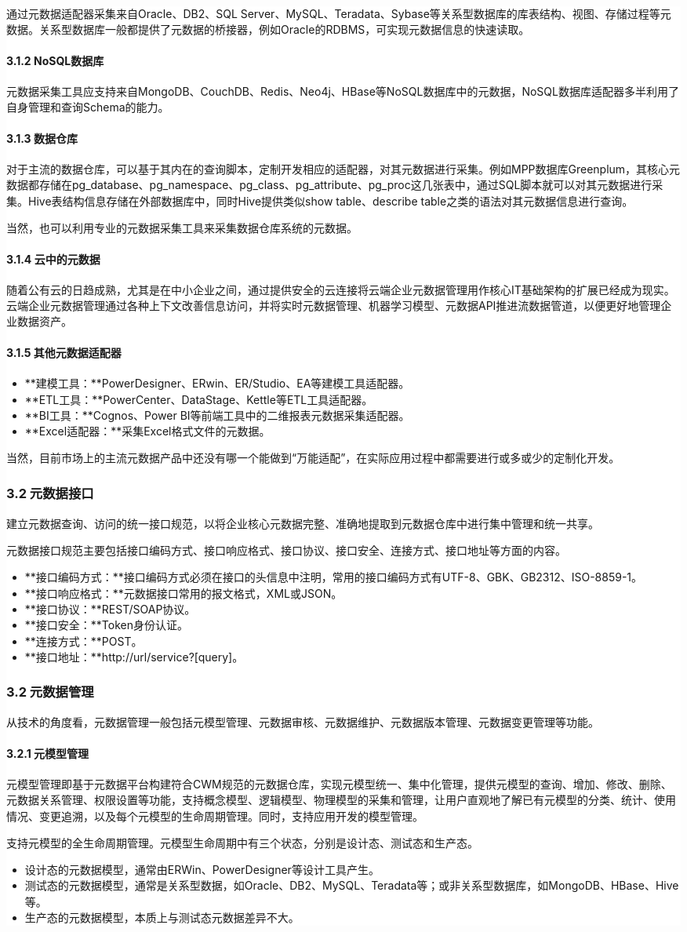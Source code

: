 通过元数据适配器采集来自Oracle、DB2、SQL Server、MySQL、Teradata、Sybase等关系型数据库的库表结构、视图、存储过程等元数据。关系型数据库一般都提供了元数据的桥接器，例如Oracle的RDBMS，可实现元数据信息的快速读取。

#### **3.1.2 NoSQL数据库**

元数据采集工具应支持来自MongoDB、CouchDB、Redis、Neo4j、HBase等NoSQL数据库中的元数据，NoSQL数据库适配器多半利用了自身管理和查询Schema的能力。

#### **3.1.3 数据仓库**

对于主流的数据仓库，可以基于其内在的查询脚本，定制开发相应的适配器，对其元数据进行采集。例如MPP数据库Greenplum，其核心元数据都存储在pg_database、pg_namespace、pg_class、pg_attribute、pg_proc这几张表中，通过SQL脚本就可以对其元数据进行采集。Hive表结构信息存储在外部数据库中，同时Hive提供类似show table、describe table之类的语法对其元数据信息进行查询。

当然，也可以利用专业的元数据采集工具来采集数据仓库系统的元数据。

#### **3.1.4 云中的元数据**

随着公有云的日趋成熟，尤其是在中小企业之间，通过提供安全的云连接将云端企业元数据管理用作核心IT基础架构的扩展已经成为现实。云端企业元数据管理通过各种上下文改善信息访问，并将实时元数据管理、机器学习模型、元数据API推进流数据管道，以便更好地管理企业数据资产。

#### **3.1.5 其他元数据适配器**

- **建模工具：**PowerDesigner、ERwin、ER/Studio、EA等建模工具适配器。
- **ETL工具：**PowerCenter、DataStage、Kettle等ETL工具适配器。
- **BI工具：**Cognos、Power BI等前端工具中的二维报表元数据采集适配器。
- **Excel适配器：**采集Excel格式文件的元数据。

当然，目前市场上的主流元数据产品中还没有哪一个能做到“万能适配”，在实际应用过程中都需要进行或多或少的定制化开发。

### **3.2 元数据接口**

建立元数据查询、访问的统一接口规范，以将企业核心元数据完整、准确地提取到元数据仓库中进行集中管理和统一共享。

元数据接口规范主要包括接口编码方式、接口响应格式、接口协议、接口安全、连接方式、接口地址等方面的内容。

- **接口编码方式：**接口编码方式必须在接口的头信息中注明，常用的接口编码方式有UTF-8、GBK、GB2312、ISO-8859-1。
- **接口响应格式：**元数据接口常用的报文格式，XML或JSON。
- **接口协议：**REST/SOAP协议。
- **接口安全：**Token身份认证。
- **连接方式：**POST。
- **接口地址：**http://url/service?[query]。

### **3.2 元数据管理**

从技术的角度看，元数据管理一般包括元模型管理、元数据审核、元数据维护、元数据版本管理、元数据变更管理等功能。

#### **3.2.1 元模型管理**

元模型管理即基于元数据平台构建符合CWM规范的元数据仓库，实现元模型统一、集中化管理，提供元模型的查询、增加、修改、删除、元数据关系管理、权限设置等功能，支持概念模型、逻辑模型、物理模型的采集和管理，让用户直观地了解已有元模型的分类、统计、使用情况、变更追溯，以及每个元模型的生命周期管理。同时，支持应用开发的模型管理。

支持元模型的全生命周期管理。元模型生命周期中有三个状态，分别是设计态、测试态和生产态。

- 设计态的元数据模型，通常由ERWin、PowerDesigner等设计工具产生。
- 测试态的元数据模型，通常是关系型数据，如Oracle、DB2、MySQL、Teradata等；或非关系型数据库，如MongoDB、HBase、Hive等。
- 生产态的元数据模型，本质上与测试态元数据差异不大。
